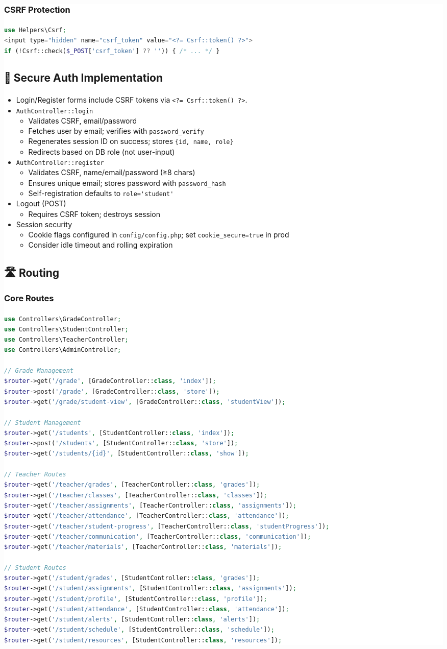 ### CSRF Protection
```php
use Helpers\Csrf;
<input type="hidden" name="csrf_token" value="<?= Csrf::token() ?>">
if (!Csrf::check($_POST['csrf_token'] ?? '')) { /* ... */ }
```

## 🔐 Secure Auth Implementation

- Login/Register forms include CSRF tokens via `<?= Csrf::token() ?>`.
- `AuthController::login`
  - Validates CSRF, email/password
  - Fetches user by email; verifies with `password_verify`
  - Regenerates session ID on success; stores `{id, name, role}`
  - Redirects based on DB role (not user-input)
- `AuthController::register`
  - Validates CSRF, name/email/password (≥8 chars)
  - Ensures unique email; stores password with `password_hash`
  - Self-registration defaults to `role='student'`
- Logout (POST)
  - Requires CSRF token; destroys session
- Session security
  - Cookie flags configured in `config/config.php`; set `cookie_secure=true` in prod
  - Consider idle timeout and rolling expiration

## 🛣 Routing

### Core Routes
```php
use Controllers\GradeController;
use Controllers\StudentController;
use Controllers\TeacherController;
use Controllers\AdminController;

// Grade Management
$router->get('/grade', [GradeController::class, 'index']);
$router->post('/grade', [GradeController::class, 'store']);
$router->get('/grade/student-view', [GradeController::class, 'studentView']);

// Student Management
$router->get('/students', [StudentController::class, 'index']);
$router->post('/students', [StudentController::class, 'store']);
$router->get('/students/{id}', [StudentController::class, 'show']);

// Teacher Routes
$router->get('/teacher/grades', [TeacherController::class, 'grades']);
$router->get('/teacher/classes', [TeacherController::class, 'classes']);
$router->get('/teacher/assignments', [TeacherController::class, 'assignments']);
$router->get('/teacher/attendance', [TeacherController::class, 'attendance']);
$router->get('/teacher/student-progress', [TeacherController::class, 'studentProgress']);
$router->get('/teacher/communication', [TeacherController::class, 'communication']);
$router->get('/teacher/materials', [TeacherController::class, 'materials']);

// Student Routes
$router->get('/student/grades', [StudentController::class, 'grades']);
$router->get('/student/assignments', [StudentController::class, 'assignments']);
$router->get('/student/profile', [StudentController::class, 'profile']);
$router->get('/student/attendance', [StudentController::class, 'attendance']);
$router->get('/student/alerts', [StudentController::class, 'alerts']);
$router->get('/student/schedule', [StudentController::class, 'schedule']);
$router->get('/student/resources', [StudentController::class, 'resources']);

```